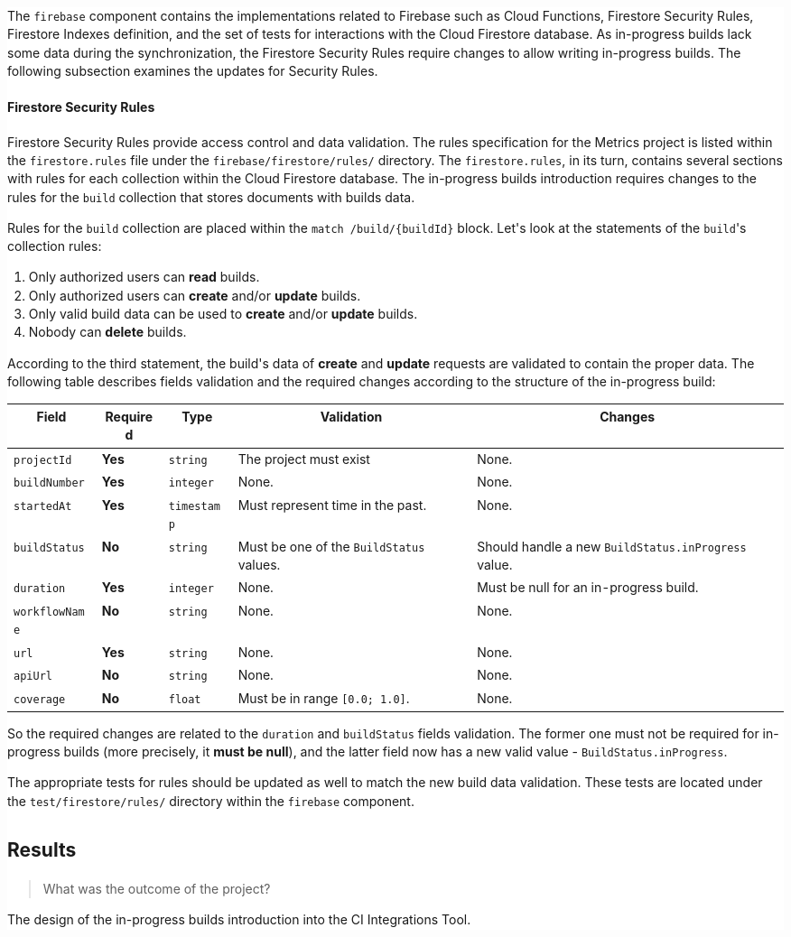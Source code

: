 The `firebase` component contains the implementations related to Firebase such as Cloud Functions, Firestore Security Rules, Firestore Indexes definition, and the set of tests for interactions with the Cloud Firestore database. As in-progress builds lack some data during the synchronization, the Firestore Security Rules require changes to allow writing in-progress builds. The following subsection examines the updates for Security Rules.

#### Firestore Security Rules

Firestore Security Rules provide access control and data validation. The rules specification for the Metrics project is listed within the `firestore.rules` file under the `firebase/firestore/rules/` directory. The `firestore.rules`, in its turn, contains several sections with rules for each collection within the Cloud Firestore database. The in-progress builds introduction requires changes to the rules for the `build` collection that stores documents with builds data.

Rules for the `build` collection are placed within the `match /build/{buildId}` block. Let's look at the statements of the `build`'s collection rules: 

1. Only authorized users can **read** builds.
2. Only authorized users can **create** and/or **update** builds.
3. Only valid build data can be used to **create** and/or **update** builds.
4. Nobody can **delete** builds.

According to the third statement, the build's data of **create** and **update** requests are validated to contain the proper data. The following table describes fields validation and the required changes according to the structure of the in-progress build:

|Field|Required|Type|Validation|Changes|
|---|---|---|---|---|
|`projectId`|**Yes**|`string`|The project must exist|None.|
|`buildNumber`|**Yes**|`integer`|None.|None.|
|`startedAt`|**Yes**|`timestamp`|Must represent time in the past.|None.|
|`buildStatus`|**No**|`string`|Must be one of the `BuildStatus` values.|Should handle a new `BuildStatus.inProgress` value.|
|`duration`|**Yes**|`integer`|None.|Must be null for an in-progress build.|
|`workflowName`|**No**|`string`|None.|None.|
|`url`|**Yes**|`string`|None.|None.|
|`apiUrl`|**No**|`string`|None.|None.|
|`coverage`|**No**|`float`|Must be in range `[0.0; 1.0]`.|None.|

So the required changes are related to the `duration` and `buildStatus` fields validation. The former one must not be required for in-progress builds (more precisely, it __must be null__), and the latter field now has a new valid value - `BuildStatus.inProgress`.

The appropriate tests for rules should be updated as well to match the new build data validation. These tests are located under the `test/firestore/rules/` directory within the `firebase` component.

## Results
> What was the outcome of the project?

The design of the in-progress builds introduction into the CI Integrations Tool.
